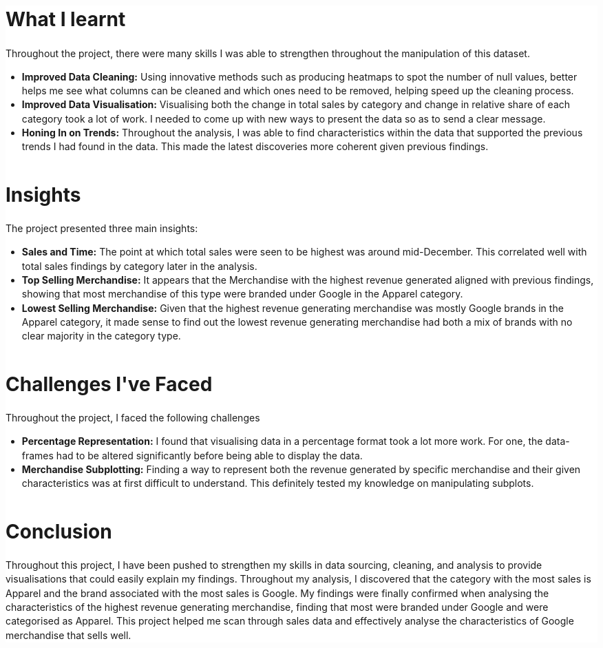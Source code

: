 # What I learnt 
Throughout the project, there were many skills I was able to strengthen throughout the manipulation of this dataset.

- **Improved Data Cleaning:** Using innovative methods such as producing heatmaps to spot the number of null values, better helps me see what columns can be cleaned and which ones need to be removed, helping speed up the cleaning process.
- **Improved Data Visualisation:** Visualising both the change in total sales by category and change in relative share of each category took a lot of work. I needed to come up with new ways to present the data so as to send a clear message.
- **Honing In on Trends:** Throughout the analysis, I was able to find characteristics within the data that supported the previous trends I had found in the data. This made the latest discoveries more coherent given previous findings.

# Insights

The project presented three main insights:

- **Sales and Time:** The point at which total sales were seen to be highest was around mid-December. This correlated well with total sales findings by category later in the analysis.
- **Top Selling Merchandise:** It appears that the Merchandise with the highest revenue generated aligned with previous findings, showing that most merchandise of this type were branded under Google in the Apparel category.
- **Lowest Selling Merchandise:** Given that the highest revenue generating merchandise was mostly Google brands in the Apparel category, it made sense to find out the lowest revenue generating merchandise had both a mix of brands with no clear majority in the category type.

# Challenges I've Faced
Throughout the project, I faced the following challenges

- **Percentage Representation:** I found that visualising data in a percentage format took a lot more work. For one, the data-frames had to be altered significantly before being able to display the data.
- **Merchandise Subplotting:** Finding a way to represent both the revenue generated by specific merchandise and their given characteristics was at first difficult to understand. This definitely tested my knowledge on manipulating subplots.

# Conclusion
Throughout this project, I have been pushed to strengthen my skills in data sourcing, cleaning, and analysis to provide visualisations that could easily explain my findings. Throughout my analysis, I discovered that the category with the most sales is Apparel and the brand associated with the most sales is Google. My findings were finally confirmed when analysing the characteristics of the highest revenue generating merchandise, finding that most were branded under Google and were categorised as Apparel. This project helped me scan through sales data and effectively analyse the characteristics of Google merchandise that sells well.
